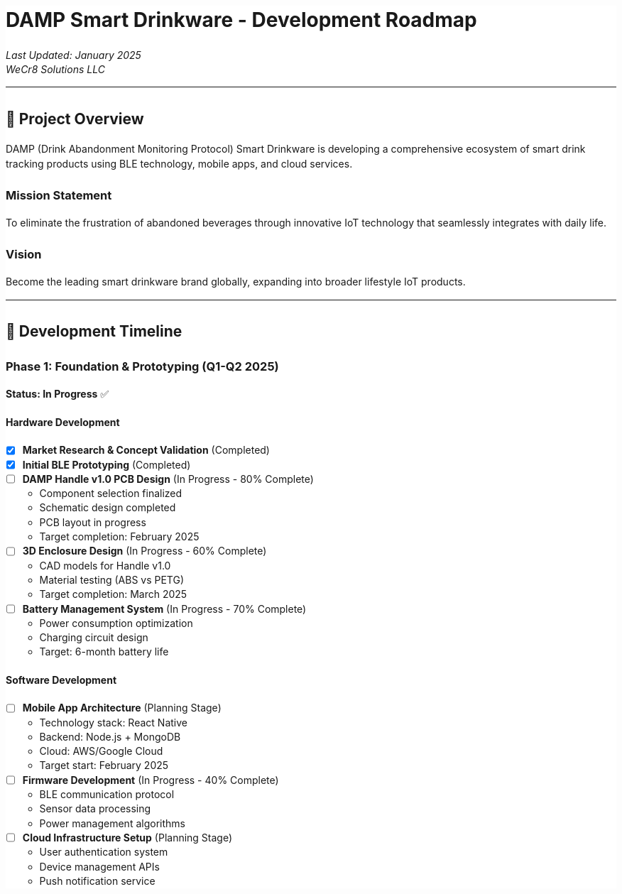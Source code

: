 # DAMP Smart Drinkware - Development Roadmap

*Last Updated: January 2025*  
*WeCr8 Solutions LLC*

---

## 🎯 Project Overview

DAMP (Drink Abandonment Monitoring Protocol) Smart Drinkware is developing a comprehensive ecosystem of smart drink tracking products using BLE technology, mobile apps, and cloud services.

### Mission Statement
To eliminate the frustration of abandoned beverages through innovative IoT technology that seamlessly integrates with daily life.

### Vision
Become the leading smart drinkware brand globally, expanding into broader lifestyle IoT products.

---

## 📅 Development Timeline

### Phase 1: Foundation & Prototyping (Q1-Q2 2025)
**Status: In Progress** ✅

#### Hardware Development
- [x] **Market Research & Concept Validation** (Completed)
- [x] **Initial BLE Prototyping** (Completed)
- [ ] **DAMP Handle v1.0 PCB Design** (In Progress - 80% Complete)
  - Component selection finalized
  - Schematic design completed
  - PCB layout in progress
  - Target completion: February 2025
- [ ] **3D Enclosure Design** (In Progress - 60% Complete)
  - CAD models for Handle v1.0
  - Material testing (ABS vs PETG)
  - Target completion: March 2025
- [ ] **Battery Management System** (In Progress - 70% Complete)
  - Power consumption optimization
  - Charging circuit design
  - Target: 6-month battery life

#### Software Development
- [ ] **Mobile App Architecture** (Planning Stage)
  - Technology stack: React Native
  - Backend: Node.js + MongoDB
  - Cloud: AWS/Google Cloud
  - Target start: February 2025
- [ ] **Firmware Development** (In Progress - 40% Complete)
  - BLE communication protocol
  - Sensor data processing
  - Power management algorithms
- [ ] **Cloud Infrastructure Setup** (Planning Stage)
  - User authentication system
  - Device management APIs
  - Push notification service

